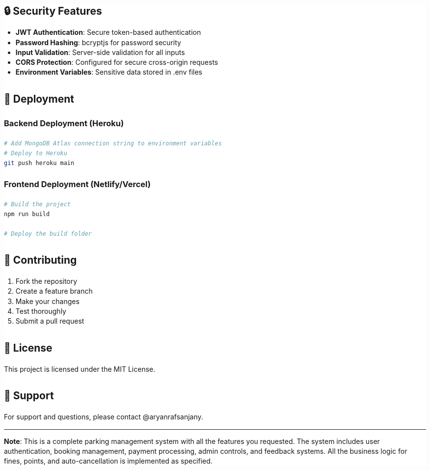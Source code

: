 ## 🔒 Security Features

- **JWT Authentication**: Secure token-based authentication
- **Password Hashing**: bcryptjs for password security
- **Input Validation**: Server-side validation for all inputs
- **CORS Protection**: Configured for secure cross-origin requests
- **Environment Variables**: Sensitive data stored in .env files

## 🚀 Deployment

### Backend Deployment (Heroku)
```bash
# Add MongoDB Atlas connection string to environment variables
# Deploy to Heroku
git push heroku main
```

### Frontend Deployment (Netlify/Vercel)
```bash
# Build the project
npm run build

# Deploy the build folder
```

## 🤝 Contributing

1. Fork the repository
2. Create a feature branch
3. Make your changes
4. Test thoroughly
5. Submit a pull request

## 📄 License

This project is licensed under the MIT License.

## 👥 Support

For support and questions, please contact @aryanrafsanjany.

---

**Note**: This is a complete parking management system with all the features you requested. The system includes user authentication, booking management, payment processing, admin controls, and feedback systems. All the business logic for fines, points, and auto-cancellation is implemented as specified. 
